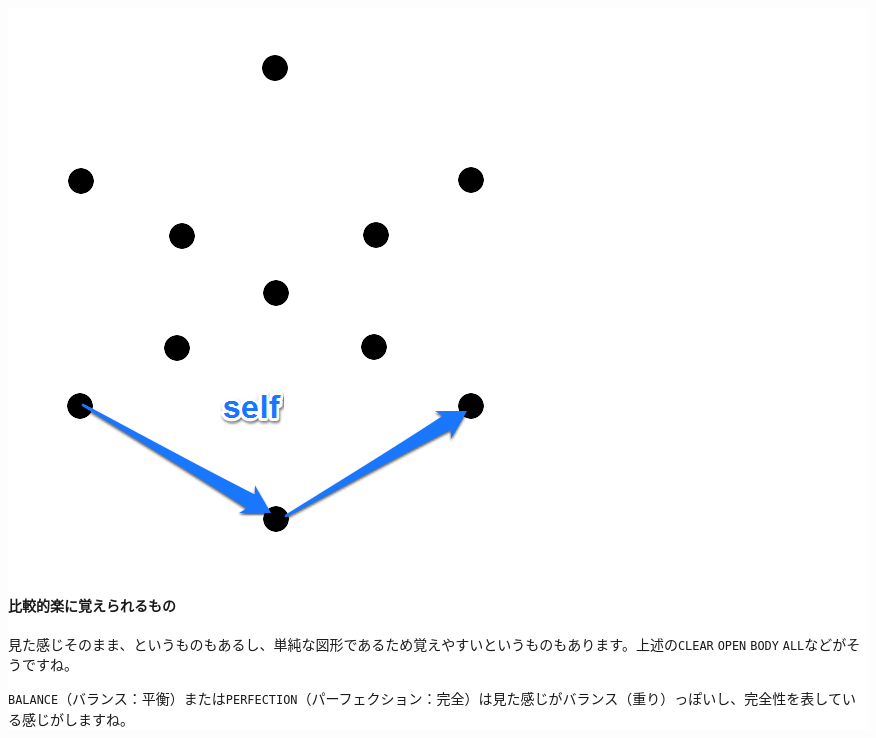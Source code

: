 ![SELF](assets/53self.png)

#### 比較的楽に覚えられるもの
見た感じそのまま、というものもあるし、単純な図形であるため覚えやすいというものもあります。上述の`CLEAR` `OPEN` `BODY` `ALL`などがそうですね。

`BALANCE`（バランス：平衡）または`PERFECTION`（パーフェクション：完全）は見た感じがバランス（重り）っぽいし、完全性を表している感じがしますね。
